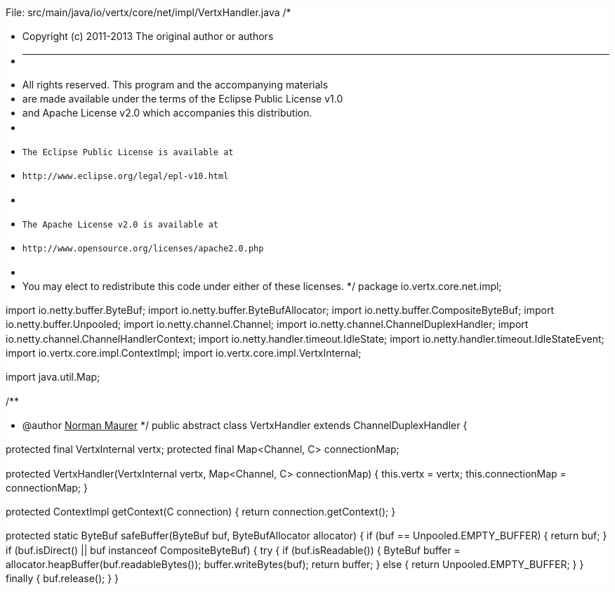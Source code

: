 
File: src/main/java/io/vertx/core/net/impl/VertxHandler.java
/*
 * Copyright (c) 2011-2013 The original author or authors
 * ------------------------------------------------------
 * All rights reserved. This program and the accompanying materials
 * are made available under the terms of the Eclipse Public License v1.0
 * and Apache License v2.0 which accompanies this distribution.
 *
 *     The Eclipse Public License is available at
 *     http://www.eclipse.org/legal/epl-v10.html
 *
 *     The Apache License v2.0 is available at
 *     http://www.opensource.org/licenses/apache2.0.php
 *
 * You may elect to redistribute this code under either of these licenses.
 */
package io.vertx.core.net.impl;

import io.netty.buffer.ByteBuf;
import io.netty.buffer.ByteBufAllocator;
import io.netty.buffer.CompositeByteBuf;
import io.netty.buffer.Unpooled;
import io.netty.channel.Channel;
import io.netty.channel.ChannelDuplexHandler;
import io.netty.channel.ChannelHandlerContext;
import io.netty.handler.timeout.IdleState;
import io.netty.handler.timeout.IdleStateEvent;
import io.vertx.core.impl.ContextImpl;
import io.vertx.core.impl.VertxInternal;

import java.util.Map;

/**
 * @author <a href="mailto:nmaurer@redhat.com">Norman Maurer</a>
 */
public abstract class VertxHandler<C extends ConnectionBase> extends ChannelDuplexHandler {

  protected final VertxInternal vertx;
  protected final Map<Channel, C> connectionMap;

  protected VertxHandler(VertxInternal vertx, Map<Channel, C> connectionMap) {
    this.vertx = vertx;
    this.connectionMap = connectionMap;
  }

  protected ContextImpl getContext(C connection) {
    return connection.getContext();
  }

  protected static ByteBuf safeBuffer(ByteBuf buf, ByteBufAllocator allocator) {
    if (buf == Unpooled.EMPTY_BUFFER) {
      return buf;
    }
    if (buf.isDirect() || buf instanceof CompositeByteBuf) {
      try {
        if (buf.isReadable()) {
          ByteBuf buffer =  allocator.heapBuffer(buf.readableBytes());
          buffer.writeBytes(buf);
          return buffer;
        } else {
          return Unpooled.EMPTY_BUFFER;
        }
      } finally {
        buf.release();
      }
    }